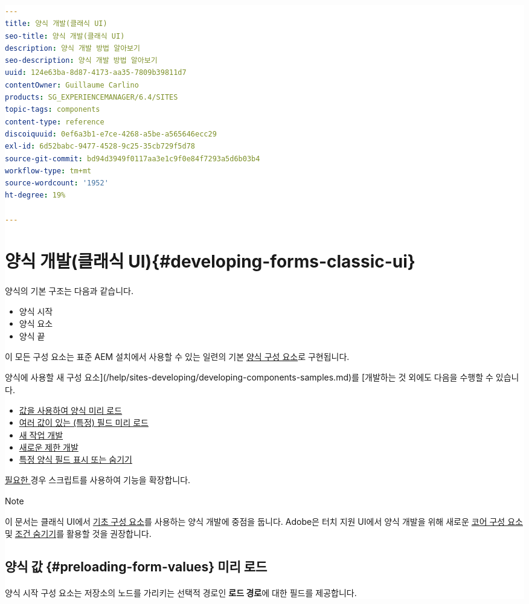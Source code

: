 ```yaml
---
title: 양식 개발(클래식 UI)
seo-title: 양식 개발(클래식 UI)
description: 양식 개발 방법 알아보기
seo-description: 양식 개발 방법 알아보기
uuid: 124e63ba-8d87-4173-aa35-7809b39811d7
contentOwner: Guillaume Carlino
products: SG_EXPERIENCEMANAGER/6.4/SITES
topic-tags: components
content-type: reference
discoiquuid: 0ef6a3b1-e7ce-4268-a5be-a565646ecc29
exl-id: 6d52babc-9477-4528-9c25-35cb729f5d78
source-git-commit: bd94d3949f0117aa3e1c9f0e84f7293a5d6b03b4
workflow-type: tm+mt
source-wordcount: '1952'
ht-degree: 19%

---
```


# 양식 개발(클래식 UI){#developing-forms-classic-ui}

양식의 기본 구조는 다음과 같습니다.

* 양식 시작
* 양식 요소
* 양식 끝

이 모든 구성 요소는 표준 AEM 설치에서 사용할 수 있는 일련의 기본 [양식 구성 요소](/help/sites-authoring/default-components.md)로 구현됩니다.

양식에 사용할 새 구성 요소](/help/sites-developing/developing-components-samples.md)를 [개발하는 것 외에도 다음을 수행할 수 있습니다.

* [값을 사용하여 양식 미리 로드](#preloading-form-values)
* [여러 값이 있는 (특정) 필드 미리 로드](#preloading-form-fields-with-multiple-values)
* [새 작업 개발](#developing-your-own-form-actions)
* [새로운 제한 개발](#developing-your-own-form-constraints)
* [특정 양식 필드 표시 또는 숨기기](#showing-and-hiding-form-components)

[필요한 ](#developing-scripts-for-use-with-forms) 경우 스크립트를 사용하여 기능을 확장합니다.

>[!NOTE]
>
>이 문서는 클래식 UI에서 [기초 구성 요소](/help/sites-authoring/default-components-foundation.md)를 사용하는 양식 개발에 중점을 둡니다. Adobe은 터치 지원 UI에서 양식 개발을 위해 새로운 [코어 구성 요소](https://docs.adobe.com/content/help/ko-KR/experience-manager-core-components/using/introduction.html) 및 [조건 숨기기](/help/sites-developing/hide-conditions.md)를 활용할 것을 권장합니다.

## 양식 값 {#preloading-form-values} 미리 로드

양식 시작 구성 요소는 저장소의 노드를 가리키는 선택적 경로인 **로드 경로**&#x200B;에 대한 필드를 제공합니다.
